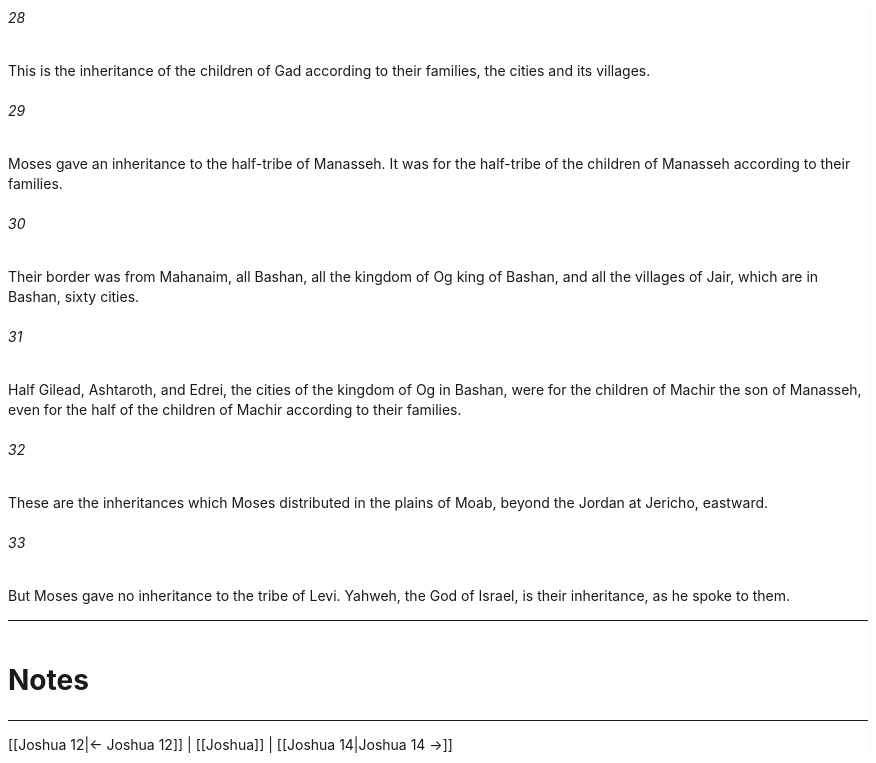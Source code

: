 ###### 28 
This is the inheritance of the children of Gad according to their families, the cities and its villages. 

###### 29 
Moses gave an inheritance to the half-tribe of Manasseh. It was for the half-tribe of the children of Manasseh according to their families. 

###### 30 
Their border was from Mahanaim, all Bashan, all the kingdom of Og king of Bashan, and all the villages of Jair, which are in Bashan, sixty cities. 

###### 31 
Half Gilead, Ashtaroth, and Edrei, the cities of the kingdom of Og in Bashan, were for the children of Machir the son of Manasseh, even for the half of the children of Machir according to their families. 

###### 32 
These are the inheritances which Moses distributed in the plains of Moab, beyond the Jordan at Jericho, eastward. 

###### 33 
But Moses gave no inheritance to the tribe of Levi. Yahweh, the God of Israel, is their inheritance, as he spoke to them.

---
# Notes


***
[[Joshua 12|← Joshua 12]] | [[Joshua]] | [[Joshua 14|Joshua 14 →]]
